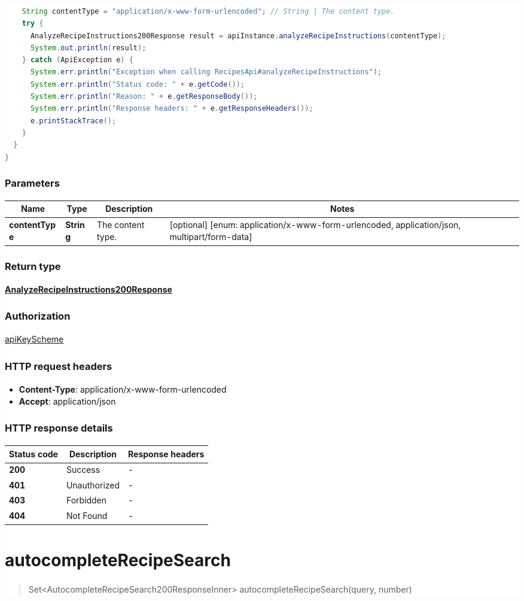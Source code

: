```java
    String contentType = "application/x-www-form-urlencoded"; // String | The content type.
    try {
      AnalyzeRecipeInstructions200Response result = apiInstance.analyzeRecipeInstructions(contentType);
      System.out.println(result);
    } catch (ApiException e) {
      System.err.println("Exception when calling RecipesApi#analyzeRecipeInstructions");
      System.err.println("Status code: " + e.getCode());
      System.err.println("Reason: " + e.getResponseBody());
      System.err.println("Response headers: " + e.getResponseHeaders());
      e.printStackTrace();
    }
  }
}
```

### Parameters

| Name | Type | Description  | Notes |
|------------- | ------------- | ------------- | -------------|
| **contentType** | **String**| The content type. | [optional] [enum: application/x-www-form-urlencoded, application/json, multipart/form-data] |

### Return type

[**AnalyzeRecipeInstructions200Response**](AnalyzeRecipeInstructions200Response.md)

### Authorization

[apiKeyScheme](../README.md#apiKeyScheme)

### HTTP request headers

 - **Content-Type**: application/x-www-form-urlencoded
 - **Accept**: application/json

### HTTP response details
| Status code | Description | Response headers |
|-------------|-------------|------------------|
| **200** | Success |  -  |
| **401** | Unauthorized |  -  |
| **403** | Forbidden |  -  |
| **404** | Not Found |  -  |

<a name="autocompleteRecipeSearch"></a>
# **autocompleteRecipeSearch**
> Set&lt;AutocompleteRecipeSearch200ResponseInner&gt; autocompleteRecipeSearch(query, number)
